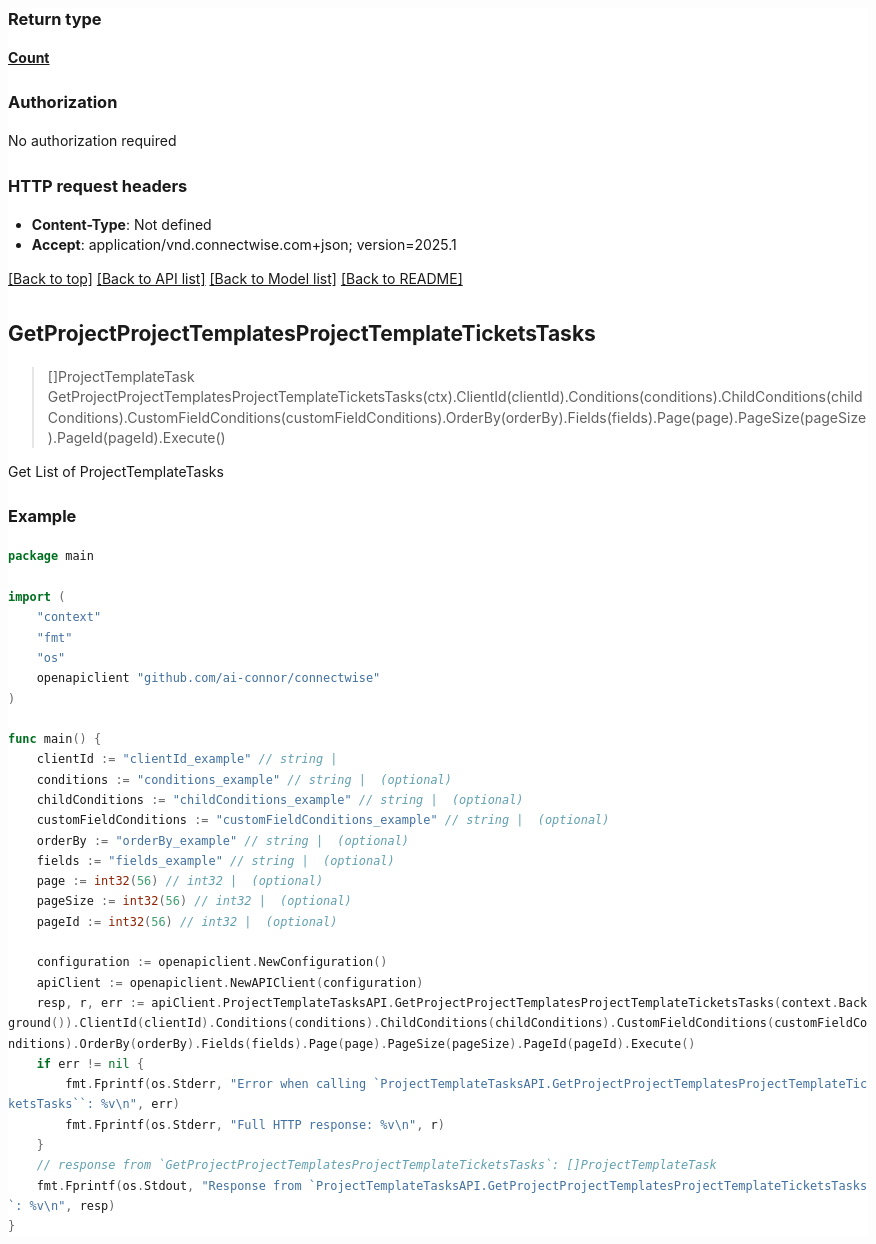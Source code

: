 ### Return type

[**Count**](Count.md)

### Authorization

No authorization required

### HTTP request headers

- **Content-Type**: Not defined
- **Accept**: application/vnd.connectwise.com+json; version=2025.1

[[Back to top]](#) [[Back to API list]](../README.md#documentation-for-api-endpoints)
[[Back to Model list]](../README.md#documentation-for-models)
[[Back to README]](../README.md)


## GetProjectProjectTemplatesProjectTemplateTicketsTasks

> []ProjectTemplateTask GetProjectProjectTemplatesProjectTemplateTicketsTasks(ctx).ClientId(clientId).Conditions(conditions).ChildConditions(childConditions).CustomFieldConditions(customFieldConditions).OrderBy(orderBy).Fields(fields).Page(page).PageSize(pageSize).PageId(pageId).Execute()

Get List of ProjectTemplateTasks

### Example

```go
package main

import (
	"context"
	"fmt"
	"os"
	openapiclient "github.com/ai-connor/connectwise"
)

func main() {
	clientId := "clientId_example" // string | 
	conditions := "conditions_example" // string |  (optional)
	childConditions := "childConditions_example" // string |  (optional)
	customFieldConditions := "customFieldConditions_example" // string |  (optional)
	orderBy := "orderBy_example" // string |  (optional)
	fields := "fields_example" // string |  (optional)
	page := int32(56) // int32 |  (optional)
	pageSize := int32(56) // int32 |  (optional)
	pageId := int32(56) // int32 |  (optional)

	configuration := openapiclient.NewConfiguration()
	apiClient := openapiclient.NewAPIClient(configuration)
	resp, r, err := apiClient.ProjectTemplateTasksAPI.GetProjectProjectTemplatesProjectTemplateTicketsTasks(context.Background()).ClientId(clientId).Conditions(conditions).ChildConditions(childConditions).CustomFieldConditions(customFieldConditions).OrderBy(orderBy).Fields(fields).Page(page).PageSize(pageSize).PageId(pageId).Execute()
	if err != nil {
		fmt.Fprintf(os.Stderr, "Error when calling `ProjectTemplateTasksAPI.GetProjectProjectTemplatesProjectTemplateTicketsTasks``: %v\n", err)
		fmt.Fprintf(os.Stderr, "Full HTTP response: %v\n", r)
	}
	// response from `GetProjectProjectTemplatesProjectTemplateTicketsTasks`: []ProjectTemplateTask
	fmt.Fprintf(os.Stdout, "Response from `ProjectTemplateTasksAPI.GetProjectProjectTemplatesProjectTemplateTicketsTasks`: %v\n", resp)
}
```
